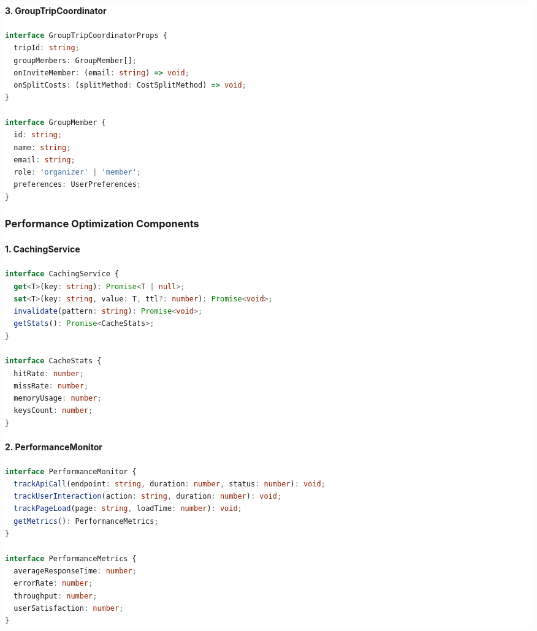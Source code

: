 #### 3. GroupTripCoordinator
```typescript
interface GroupTripCoordinatorProps {
  tripId: string;
  groupMembers: GroupMember[];
  onInviteMember: (email: string) => void;
  onSplitCosts: (splitMethod: CostSplitMethod) => void;
}

interface GroupMember {
  id: string;
  name: string;
  email: string;
  role: 'organizer' | 'member';
  preferences: UserPreferences;
}
```

### Performance Optimization Components

#### 1. CachingService
```typescript
interface CachingService {
  get<T>(key: string): Promise<T | null>;
  set<T>(key: string, value: T, ttl?: number): Promise<void>;
  invalidate(pattern: string): Promise<void>;
  getStats(): Promise<CacheStats>;
}

interface CacheStats {
  hitRate: number;
  missRate: number;
  memoryUsage: number;
  keysCount: number;
}
```

#### 2. PerformanceMonitor
```typescript
interface PerformanceMonitor {
  trackApiCall(endpoint: string, duration: number, status: number): void;
  trackUserInteraction(action: string, duration: number): void;
  trackPageLoad(page: string, loadTime: number): void;
  getMetrics(): PerformanceMetrics;
}

interface PerformanceMetrics {
  averageResponseTime: number;
  errorRate: number;
  throughput: number;
  userSatisfaction: number;
}
```
